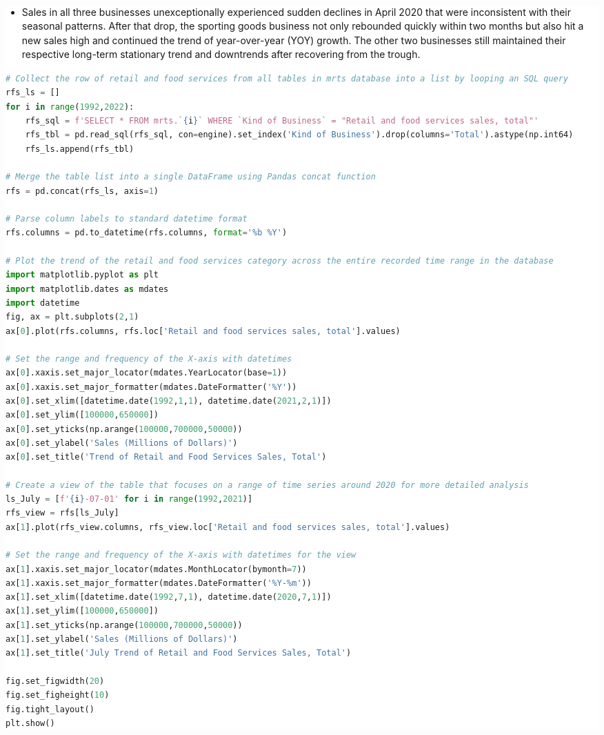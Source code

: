 - Sales in all three businesses unexceptionally experienced sudden declines in April 2020 that were inconsistent with their seasonal patterns. After that drop, the sporting goods business not only rebounded quickly within two months but also hit a new sales high and continued the trend of year-over-year (YOY) growth. The other two businesses still maintained their respective long-term stationary trend and downtrends after recovering from the trough.


```python
# Collect the row of retail and food services from all tables in mrts database into a list by looping an SQL query
rfs_ls = []
for i in range(1992,2022):
    rfs_sql = f'SELECT * FROM mrts.`{i}` WHERE `Kind of Business` = "Retail and food services sales, total"'
    rfs_tbl = pd.read_sql(rfs_sql, con=engine).set_index('Kind of Business').drop(columns='Total').astype(np.int64)
    rfs_ls.append(rfs_tbl)

# Merge the table list into a single DataFrame using Pandas concat function
rfs = pd.concat(rfs_ls, axis=1)

# Parse column labels to standard datetime format
rfs.columns = pd.to_datetime(rfs.columns, format='%b %Y')

# Plot the trend of the retail and food services category across the entire recorded time range in the database
import matplotlib.pyplot as plt
import matplotlib.dates as mdates
import datetime
fig, ax = plt.subplots(2,1)
ax[0].plot(rfs.columns, rfs.loc['Retail and food services sales, total'].values)

# Set the range and frequency of the X-axis with datetimes
ax[0].xaxis.set_major_locator(mdates.YearLocator(base=1))
ax[0].xaxis.set_major_formatter(mdates.DateFormatter('%Y'))
ax[0].set_xlim([datetime.date(1992,1,1), datetime.date(2021,2,1)])
ax[0].set_ylim([100000,650000])
ax[0].set_yticks(np.arange(100000,700000,50000)) 
ax[0].set_ylabel('Sales (Millions of Dollars)')
ax[0].set_title('Trend of Retail and Food Services Sales, Total')

# Create a view of the table that focuses on a range of time series around 2020 for more detailed analysis 
ls_July = [f'{i}-07-01' for i in range(1992,2021)]
rfs_view = rfs[ls_July]
ax[1].plot(rfs_view.columns, rfs_view.loc['Retail and food services sales, total'].values)

# Set the range and frequency of the X-axis with datetimes for the view
ax[1].xaxis.set_major_locator(mdates.MonthLocator(bymonth=7))
ax[1].xaxis.set_major_formatter(mdates.DateFormatter('%Y-%m'))
ax[1].set_xlim([datetime.date(1992,7,1), datetime.date(2020,7,1)])
ax[1].set_ylim([100000,650000])
ax[1].set_yticks(np.arange(100000,700000,50000)) 
ax[1].set_ylabel('Sales (Millions of Dollars)')
ax[1].set_title('July Trend of Retail and Food Services Sales, Total')

fig.set_figwidth(20)
fig.set_figheight(10)
fig.tight_layout()
plt.show()
```
